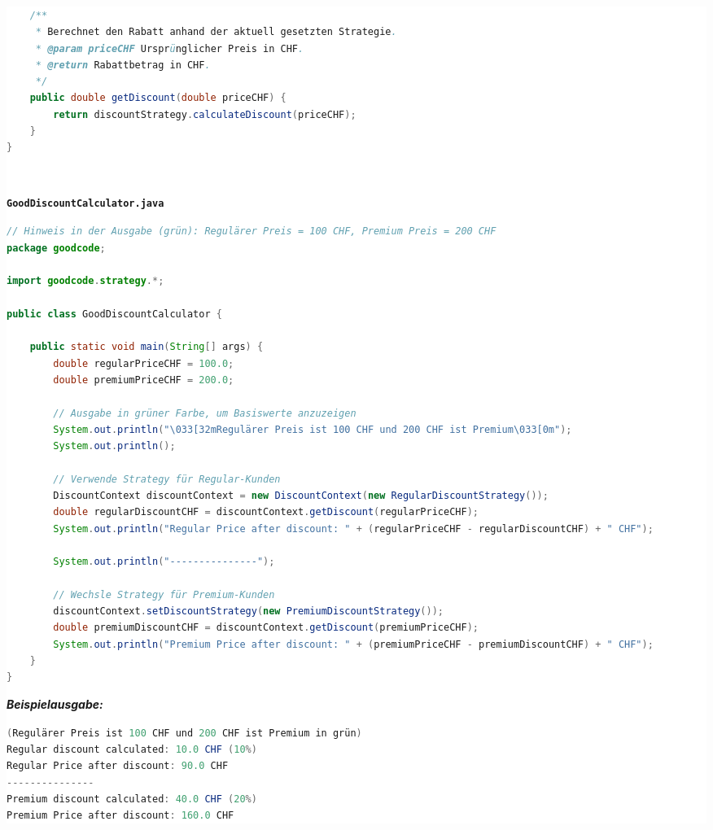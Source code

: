 ```java
    /**
     * Berechnet den Rabatt anhand der aktuell gesetzten Strategie.
     * @param priceCHF Ursprünglicher Preis in CHF.
     * @return Rabattbetrag in CHF.
     */
    public double getDiscount(double priceCHF) {
        return discountStrategy.calculateDiscount(priceCHF);
    }
}
```

<br />

**`GoodDiscountCalculator.java`**

```java
// Hinweis in der Ausgabe (grün): Regulärer Preis = 100 CHF, Premium Preis = 200 CHF
package goodcode;

import goodcode.strategy.*;

public class GoodDiscountCalculator {

    public static void main(String[] args) {
        double regularPriceCHF = 100.0;
        double premiumPriceCHF = 200.0;
        
        // Ausgabe in grüner Farbe, um Basiswerte anzuzeigen
        System.out.println("\033[32mRegulärer Preis ist 100 CHF und 200 CHF ist Premium\033[0m");
        System.out.println();

        // Verwende Strategy für Regular-Kunden
        DiscountContext discountContext = new DiscountContext(new RegularDiscountStrategy());
        double regularDiscountCHF = discountContext.getDiscount(regularPriceCHF);
        System.out.println("Regular Price after discount: " + (regularPriceCHF - regularDiscountCHF) + " CHF");

        System.out.println("---------------");

        // Wechsle Strategy für Premium-Kunden
        discountContext.setDiscountStrategy(new PremiumDiscountStrategy());
        double premiumDiscountCHF = discountContext.getDiscount(premiumPriceCHF);
        System.out.println("Premium Price after discount: " + (premiumPriceCHF - premiumDiscountCHF) + " CHF");
    }
}
```
***Beispielausgabe:***

```java
(Regulärer Preis ist 100 CHF und 200 CHF ist Premium in grün)
Regular discount calculated: 10.0 CHF (10%)
Regular Price after discount: 90.0 CHF
---------------
Premium discount calculated: 40.0 CHF (20%)
Premium Price after discount: 160.0 CHF
```
